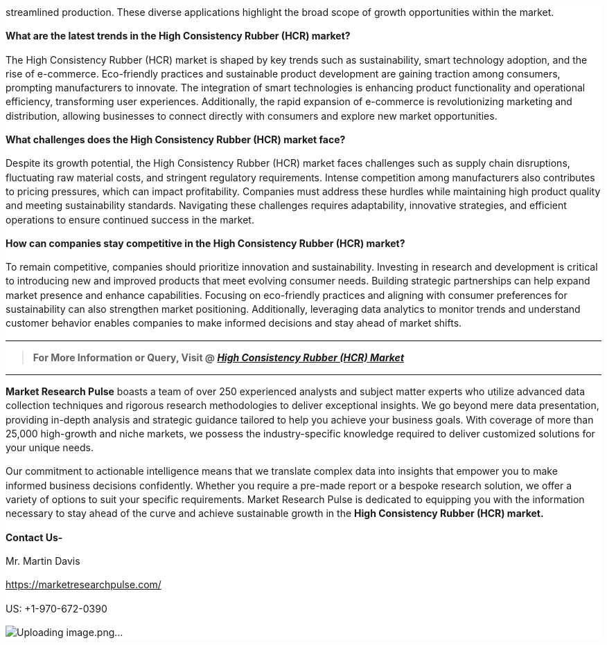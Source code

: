 streamlined production. These diverse applications highlight the broad scope of growth opportunities within the market.</p><p><strong>What are the latest trends in the High Consistency Rubber (HCR) market?</strong></p><p>The High Consistency Rubber (HCR) market is shaped by key trends such as sustainability, smart technology adoption, and the rise of e-commerce. Eco-friendly practices and sustainable product development are gaining traction among consumers, prompting manufacturers to innovate. The integration of smart technologies is enhancing product functionality and operational efficiency, transforming user experiences. Additionally, the rapid expansion of e-commerce is revolutionizing marketing and distribution, allowing businesses to connect directly with consumers and explore new market opportunities.</p><p><strong>What challenges does the High Consistency Rubber (HCR) market face?</strong></p><p>Despite its growth potential, the High Consistency Rubber (HCR) market faces challenges such as supply chain disruptions, fluctuating raw material costs, and stringent regulatory requirements. Intense competition among manufacturers also contributes to pricing pressures, which can impact profitability. Companies must address these hurdles while maintaining high product quality and meeting sustainability standards. Navigating these challenges requires adaptability, innovative strategies, and efficient operations to ensure continued success in the market.</p><p><strong>How can companies stay competitive in the High Consistency Rubber (HCR) market?</strong></p><p>To remain competitive, companies should prioritize innovation and sustainability. Investing in research and development is critical to introducing new and improved products that meet evolving consumer needs. Building strategic partnerships can help expand market presence and enhance capabilities. Focusing on eco-friendly practices and aligning with consumer preferences for sustainability can also strengthen market positioning. Additionally, leveraging data analytics to monitor trends and understand customer behavior enables companies to make informed decisions and stay ahead of market shifts.</p><hr /><blockquote><p><strong>For More Information or Query, Visit @&nbsp;<em><a href="https://marketresearchpulse.com/report/139822/high-consistency-rubber-hcr-market?utm_source=Linkedin&utm_medium=029">High Consistency Rubber (HCR) Market</a></em></strong></p></blockquote><hr /><p><strong>Market Research Pulse</strong> boasts a team of over 250 experienced analysts and subject matter experts who utilize advanced data collection techniques and rigorous research methodologies to deliver exceptional insights. We go beyond mere data presentation, providing in-depth analysis and strategic guidance tailored to help you achieve your business goals. With coverage of more than 25,000 high-growth and niche markets, we possess the industry-specific knowledge required to deliver customized solutions for your unique needs.</p><p>Our commitment to actionable intelligence means that we translate complex data into insights that empower you to make informed business decisions confidently. Whether you require a pre-made report or a bespoke research solution, we offer a variety of options to suit your specific requirements. Market Research Pulse is dedicated to equipping you with the information necessary to stay ahead of the curve and achieve sustainable growth in the <strong>High Consistency Rubber (HCR) market.</strong></p><p><strong>Contact Us-</strong></p><p>Mr. Martin Davis</p><p>https://marketresearchpulse.com/</p><p>US: +1-970-672-0390</p>
![Uploading image.png…]()
